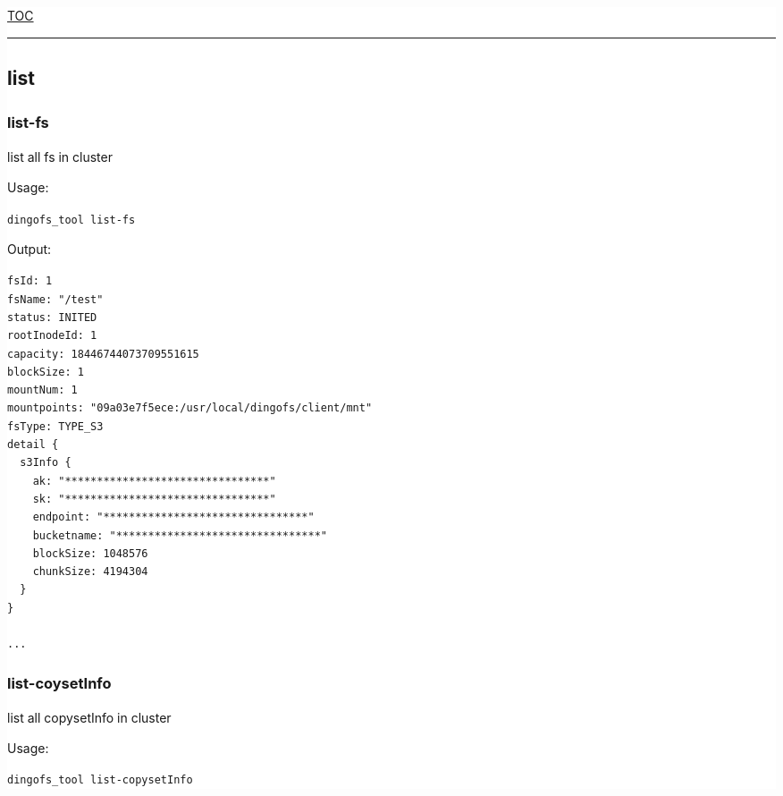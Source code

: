 ```shell

```

[TOC](#table-of-contents)

---

## list

### **list-fs**

list all fs in cluster

Usage:

```shell
dingofs_tool list-fs
```

Output:

```shell
fsId: 1
fsName: "/test"
status: INITED
rootInodeId: 1
capacity: 18446744073709551615
blockSize: 1
mountNum: 1
mountpoints: "09a03e7f5ece:/usr/local/dingofs/client/mnt"
fsType: TYPE_S3
detail {
  s3Info {
    ak: "********************************"
    sk: "********************************"
    endpoint: "********************************"
    bucketname: "********************************"
    blockSize: 1048576
    chunkSize: 4194304
  }
}

...

```

### **list-coysetInfo**

list all copysetInfo in cluster

Usage:

```shell
dingofs_tool list-copysetInfo
```
